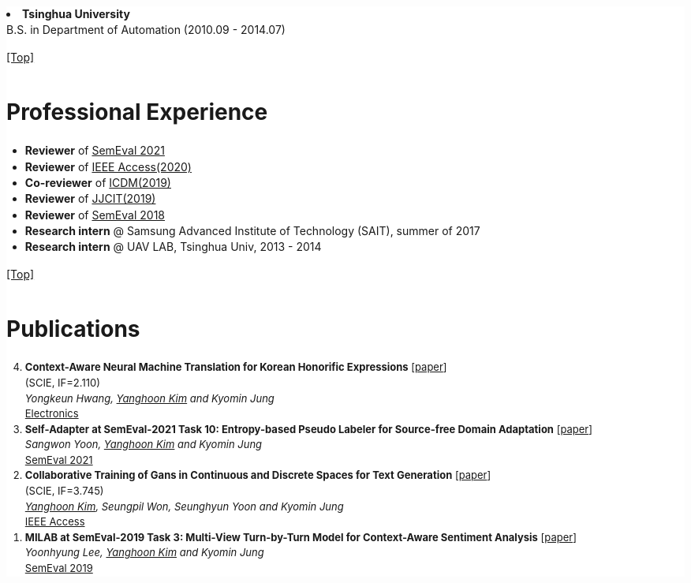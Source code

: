   <li >
	<strong>Tsinghua University</strong>
	<br>B.S. in Department of Automation (2010.09 - 2014.07)
  </li>	
  </font>
	
</ol>

[[Top]](#top)

# <a name="Experience"></a>Professional Experience
- <strong>Reviewer</strong> of <a href="https://semeval.github.io/SemEval2021/">SemEval 2021</a>
- <strong>Reviewer</strong> of <a href="https://ieeeaccess.ieee.org/">IEEE Access(2020)</a>
- <strong>Co-reviewer</strong> of <a href="http://icdm2019.bigke.org/">ICDM(2019)</a>
- <strong>Reviewer</strong> of <a href="https://www.jjcit.org">JJCIT(2019)</a>
- <strong>Reviewer</strong> of <a href="http://alt.qcri.org/semeval2018/">SemEval 2018</a>
- <strong>Research intern</strong> @ Samsung Advanced Institute of Technology (SAIT), summer of 2017 
- <strong>Research intern</strong> @ UAV LAB, Tsinghua Univ, 2013 - 2014

[[Top]](#top)


# <a name="Publications"></a>Publications
<ol style="line-height:1.4em" reversed>
  <font size="2">
  <li >
	<strong>Context-Aware Neural Machine Translation for Korean Honorific Expressions</strong>
	[<a href="https://www.mdpi.com/2079-9292/10/13/1589">paper</a>]
	<br>(SCIE, IF=2.110)
	<br><i>Yongkeun Hwang, <u>Yanghoon Kim</u> and Kyomin Jung</i>
	<br><a href="https://www.mdpi.com/journal/electronics">Electronics</a>
  </li>	 	  
	  
  <li >
	<strong>Self-Adapter at SemEval-2021 Task 10: Entropy-based Pseudo Labeler for Source-free Domain Adaptation</strong>
	[<a href="">paper</a>]
	<br><i>Sangwon Yoon, <u>Yanghoon Kim</u> and Kyomin Jung</i>
	<br><a href="https://semeval.github.io/SemEval2021/">SemEval 2021</a>
  </li>	  
	  
  <li >
	<strong>Collaborative Training of Gans in Continuous and Discrete Spaces for Text Generation</strong>
	[<a href="https://ieeexplore.ieee.org/document/9296209">paper</a>]
	<br>(SCIE, IF=3.745)
	<br><i><u>Yanghoon Kim</u>, Seungpil Won, Seunghyun Yoon and Kyomin Jung</i>
	<br><a href="https://ieeeaccess.ieee.org/">IEEE Access</a>
  </li>	  	  
	  
  <li >
	<strong>MILAB at SemEval-2019 Task 3: Multi-View Turn-by-Turn Model for Context-Aware Sentiment Analysis</strong>
	[<a href="https://www.aclweb.org/anthology/S19-2043/">paper</a>]
	<br><i>Yoonhyung Lee, <u>Yanghoon Kim</u> and Kyomin Jung</i>
	<br><a href="http://alt.qcri.org/semeval2019/">SemEval 2019</a>
  </li>	  
	  